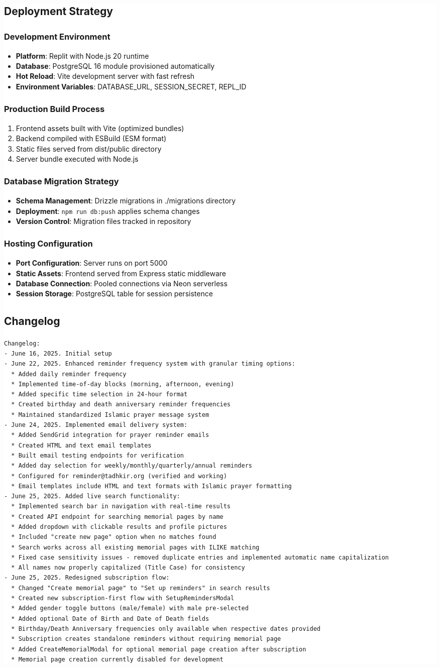## Deployment Strategy

### Development Environment
- **Platform**: Replit with Node.js 20 runtime
- **Database**: PostgreSQL 16 module provisioned automatically
- **Hot Reload**: Vite development server with fast refresh
- **Environment Variables**: DATABASE_URL, SESSION_SECRET, REPL_ID

### Production Build Process
1. Frontend assets built with Vite (optimized bundles)
2. Backend compiled with ESBuild (ESM format)
3. Static files served from dist/public directory
4. Server bundle executed with Node.js

### Database Migration Strategy
- **Schema Management**: Drizzle migrations in ./migrations directory
- **Deployment**: `npm run db:push` applies schema changes
- **Version Control**: Migration files tracked in repository

### Hosting Configuration
- **Port Configuration**: Server runs on port 5000
- **Static Assets**: Frontend served from Express static middleware
- **Database Connection**: Pooled connections via Neon serverless
- **Session Storage**: PostgreSQL table for session persistence

## Changelog

```
Changelog:
- June 16, 2025. Initial setup
- June 22, 2025. Enhanced reminder frequency system with granular timing options:
  * Added daily reminder frequency
  * Implemented time-of-day blocks (morning, afternoon, evening)
  * Added specific time selection in 24-hour format
  * Created birthday and death anniversary reminder frequencies
  * Maintained standardized Islamic prayer message system
- June 24, 2025. Implemented email delivery system:
  * Added SendGrid integration for prayer reminder emails
  * Created HTML and text email templates
  * Built email testing endpoints for verification
  * Added day selection for weekly/monthly/quarterly/annual reminders
  * Configured for reminder@tadhkir.org (verified and working)
  * Email templates include HTML and text formats with Islamic prayer formatting
- June 25, 2025. Added live search functionality:
  * Implemented search bar in navigation with real-time results
  * Created API endpoint for searching memorial pages by name
  * Added dropdown with clickable results and profile pictures
  * Included "create new page" option when no matches found
  * Search works across all existing memorial pages with ILIKE matching
  * Fixed case sensitivity issues - removed duplicate entries and implemented automatic name capitalization
  * All names now properly capitalized (Title Case) for consistency
- June 25, 2025. Redesigned subscription flow:
  * Changed "Create memorial page" to "Set up reminders" in search results
  * Created new subscription-first flow with SetupRemindersModal
  * Added gender toggle buttons (male/female) with male pre-selected
  * Added optional Date of Birth and Date of Death fields
  * Birthday/Death Anniversary frequencies only available when respective dates provided
  * Subscription creates standalone reminders without requiring memorial page
  * Added CreateMemorialModal for optional memorial page creation after subscription
  * Memorial page creation currently disabled for development
```